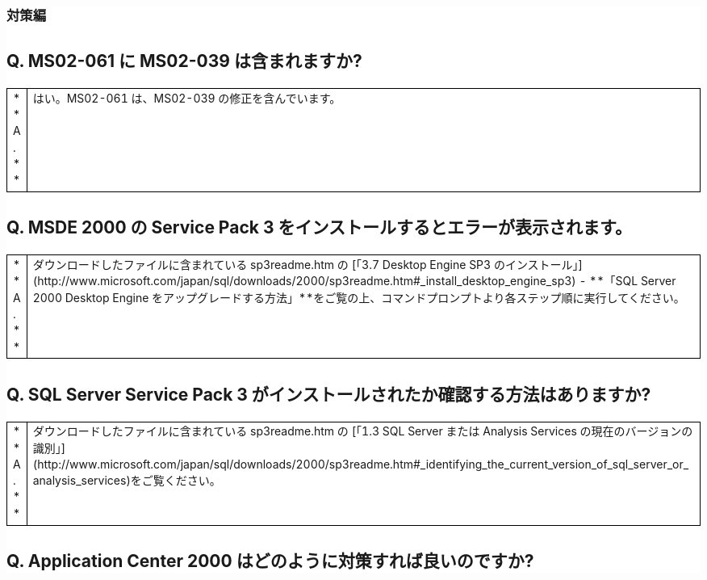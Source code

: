 
### 対策編

Q. MS02-061 に MS02-039 は含まれますか?
---------------------------------------

<table border="0" cellpadding="0" cellspacing="0" style="margin-top:10px" width="100%">
<tr>
<td style="border:1px solid black;" valign="top" width="2%">
**A.**
</td>
<td style="border:1px solid black;" rowspan="2" valign="top" width="98%">
はい。MS02-061 は、MS02-039 の修正を含んでいます。
</td>
</tr>
</table>
 

Q. MSDE 2000 の Service Pack 3 をインストールするとエラーが表示されます。
-------------------------------------------------------------------------

<table border="0" cellpadding="0" cellspacing="0" style="margin-top:10px" width="100%">
<tr>
<td style="border:1px solid black;" valign="top" width="2%">
**A.**
</td>
<td style="border:1px solid black;" rowspan="2" valign="top" width="98%">
ダウンロードしたファイルに含まれている sp3readme.htm の [「3.7 Desktop Engine SP3 のインストール」](http://www.microsoft.com/japan/sql/downloads/2000/sp3readme.htm#_install_desktop_engine_sp3) - **「SQL Server 2000 Desktop Engine をアップグレードする方法」**をご覧の上、コマンドプロンプトより各ステップ順に実行してください。
</td>
</tr>
</table>
 

Q. SQL Server Service Pack 3 がインストールされたか確認する方法はありますか?
----------------------------------------------------------------------------

<table border="0" cellpadding="0" cellspacing="0" style="margin-top:10px" width="100%">
<tr>
<td style="border:1px solid black;" valign="top" width="2%">
**A.**
</td>
<td style="border:1px solid black;" rowspan="2" valign="top" width="98%">
ダウンロードしたファイルに含まれている sp3readme.htm の [「1.3 SQL Server または Analysis Services の現在のバージョンの識別」](http://www.microsoft.com/japan/sql/downloads/2000/sp3readme.htm#_identifying_the_current_version_of_sql_server_or_analysis_services)をご覧ください。
</td>
</tr>
</table>
 

Q. Application Center 2000 はどのように対策すれば良いのですか?
--------------------------------------------------------------
